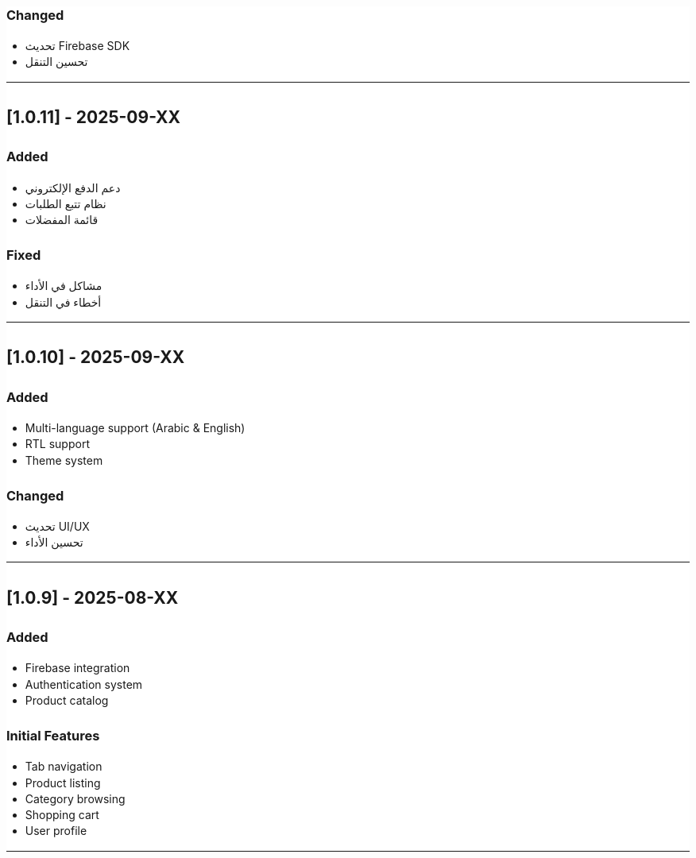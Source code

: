 ### Changed
- تحديث Firebase SDK
- تحسين التنقل

---

## [1.0.11] - 2025-09-XX

### Added
- دعم الدفع الإلكتروني
- نظام تتبع الطلبات
- قائمة المفضلات

### Fixed
- مشاكل في الأداء
- أخطاء في التنقل

---

## [1.0.10] - 2025-09-XX

### Added
- Multi-language support (Arabic & English)
- RTL support
- Theme system

### Changed
- تحديث UI/UX
- تحسين الأداء

---

## [1.0.9] - 2025-08-XX

### Added
- Firebase integration
- Authentication system
- Product catalog

### Initial Features
- Tab navigation
- Product listing
- Category browsing
- Shopping cart
- User profile

---
